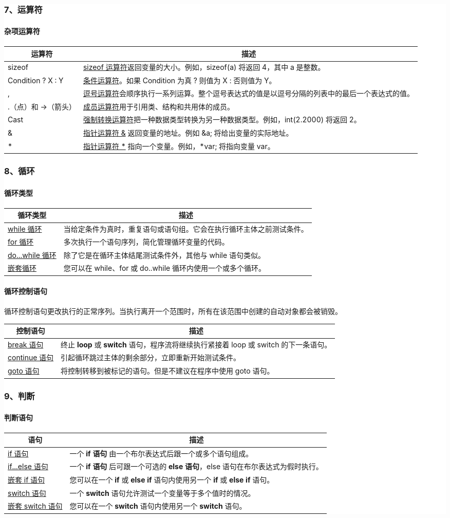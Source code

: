 

### 7、运算符

#### 杂项运算符

| 运算符               | 描述                                                         |
| -------------------- | ------------------------------------------------------------ |
| sizeof               | [sizeof 运算符](https://www.runoob.com/cplusplus/cpp-sizeof-operator.html)返回变量的大小。例如，sizeof(a) 将返回 4，其中 a 是整数。 |
| Condition ? X : Y    | [条件运算符](https://www.runoob.com/cplusplus/cpp-conditional-operator.html)。如果 Condition 为真 ? 则值为 X : 否则值为 Y。 |
| ,                    | [逗号运算符](https://www.runoob.com/cplusplus/cpp-comma-operator.html)会顺序执行一系列运算。整个逗号表达式的值是以逗号分隔的列表中的最后一个表达式的值。 |
| .（点）和 ->（箭头） | [成员运算符](https://www.runoob.com/cplusplus/cpp-member-operators.html)用于引用类、结构和共用体的成员。 |
| Cast                 | [强制转换运算符](https://www.runoob.com/cplusplus/cpp-casting-operators.html)把一种数据类型转换为另一种数据类型。例如，int(2.2000) 将返回 2。 |
| &                    | [指针运算符 &](https://www.runoob.com/cplusplus/cpp-pointer-operators.html) 返回变量的地址。例如 &a; 将给出变量的实际地址。 |
| *                    | [指针运算符 *](https://www.runoob.com/cplusplus/cpp-pointer-operators.html) 指向一个变量。例如，*var; 将指向变量 var。 |



### 8、循环

#### 循环类型

| 循环类型                                                     | 描述                                                         |
| ------------------------------------------------------------ | ------------------------------------------------------------ |
| [while 循环](https://www.runoob.com/cplusplus/cpp-while-loop.html) | 当给定条件为真时，重复语句或语句组。它会在执行循环主体之前测试条件。 |
| [for 循环](https://www.runoob.com/cplusplus/cpp-for-loop.html) | 多次执行一个语句序列，简化管理循环变量的代码。               |
| [do...while 循环](https://www.runoob.com/cplusplus/cpp-do-while-loop.html) | 除了它是在循环主体结尾测试条件外，其他与 while 语句类似。    |
| [嵌套循环](https://www.runoob.com/cplusplus/cpp-nested-loops.html) | 您可以在 while、for 或 do..while 循环内使用一个或多个循环。  |

#### 循环控制语句

循环控制语句更改执行的正常序列。当执行离开一个范围时，所有在该范围中创建的自动对象都会被销毁。

| 控制语句                                                     | 描述                                                         |
| ------------------------------------------------------------ | ------------------------------------------------------------ |
| [break 语句](https://www.runoob.com/cplusplus/cpp-break-statement.html) | 终止 **loop** 或 **switch** 语句，程序流将继续执行紧接着 loop 或 switch 的下一条语句。 |
| [continue 语句](https://www.runoob.com/cplusplus/cpp-continue-statement.html) | 引起循环跳过主体的剩余部分，立即重新开始测试条件。           |
| [goto 语句](https://www.runoob.com/cplusplus/cpp-goto-statement.html) | 将控制转移到被标记的语句。但是不建议在程序中使用 goto 语句。 |



### 9、判断

#### 判断语句

| 语句                                                         | 描述                                                         |
| ------------------------------------------------------------ | ------------------------------------------------------------ |
| [if 语句](https://www.runoob.com/cplusplus/cpp-if.html)      | 一个 **if 语句** 由一个布尔表达式后跟一个或多个语句组成。    |
| [if...else 语句](https://www.runoob.com/cplusplus/cpp-if-else.html) | 一个 **if 语句** 后可跟一个可选的 **else 语句**，else 语句在布尔表达式为假时执行。 |
| [嵌套 if 语句](https://www.runoob.com/cplusplus/cpp-nested-if.html) | 您可以在一个 **if** 或 **else if** 语句内使用另一个 **if** 或 **else if** 语句。 |
| [switch 语句](https://www.runoob.com/cplusplus/cpp-switch.html) | 一个 **switch** 语句允许测试一个变量等于多个值时的情况。     |
| [嵌套 switch 语句](https://www.runoob.com/cplusplus/cpp-nested-switch.html) | 您可以在一个 **switch** 语句内使用另一个 **switch** 语句。   |
